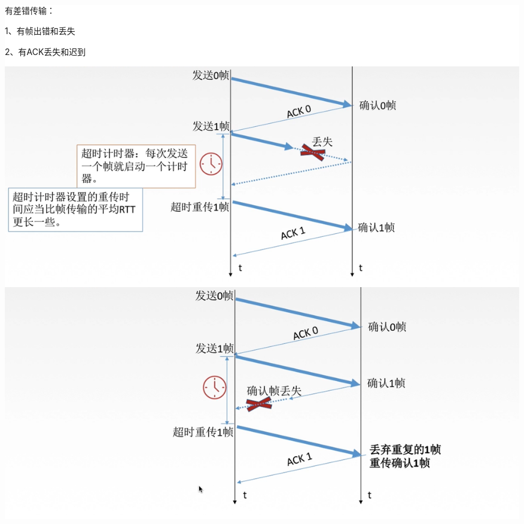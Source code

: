有差错传输：

1、有帧出错和丢失

2、有ACK丢失和迟到

![2022060602](../picture/network/2022060602.png)![20220606212738](../picture/network/20220606212738.png)




